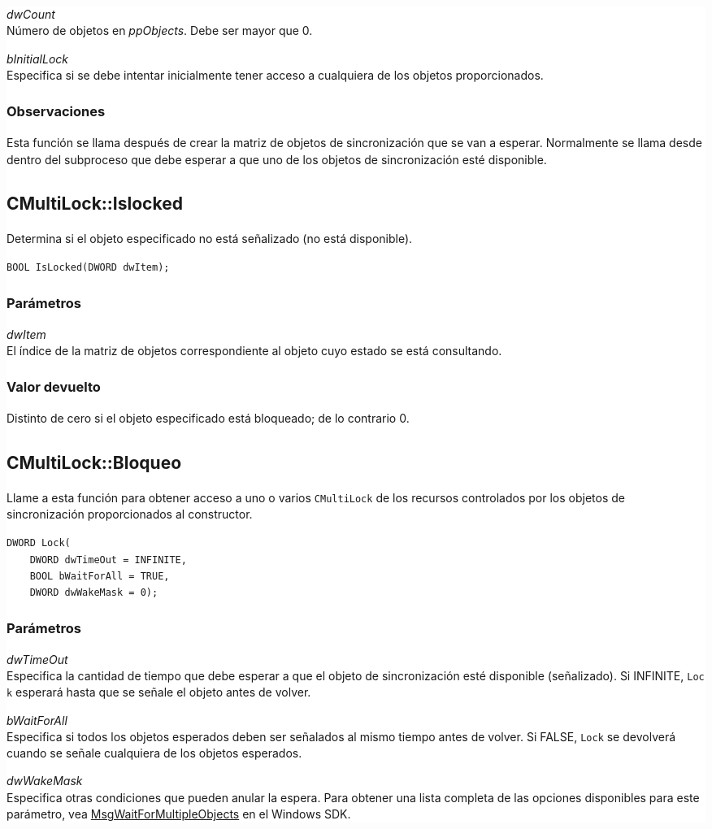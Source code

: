 *dwCount*<br/>
Número de objetos en *ppObjects*. Debe ser mayor que 0.

*bInitialLock*<br/>
Especifica si se debe intentar inicialmente tener acceso a cualquiera de los objetos proporcionados.

### <a name="remarks"></a>Observaciones

Esta función se llama después de crear la matriz de objetos de sincronización que se van a esperar. Normalmente se llama desde dentro del subproceso que debe esperar a que uno de los objetos de sincronización esté disponible.

## <a name="cmultilockislocked"></a><a name="islocked"></a>CMultiLock::Islocked

Determina si el objeto especificado no está señalizado (no está disponible).

```
BOOL IsLocked(DWORD dwItem);
```

### <a name="parameters"></a>Parámetros

*dwItem*<br/>
El índice de la matriz de objetos correspondiente al objeto cuyo estado se está consultando.

### <a name="return-value"></a>Valor devuelto

Distinto de cero si el objeto especificado está bloqueado; de lo contrario 0.

## <a name="cmultilocklock"></a><a name="lock"></a>CMultiLock::Bloqueo

Llame a esta función para obtener acceso a uno o varios `CMultiLock` de los recursos controlados por los objetos de sincronización proporcionados al constructor.

```
DWORD Lock(
    DWORD dwTimeOut = INFINITE,
    BOOL bWaitForAll = TRUE,
    DWORD dwWakeMask = 0);
```

### <a name="parameters"></a>Parámetros

*dwTimeOut*<br/>
Especifica la cantidad de tiempo que debe esperar a que el objeto de sincronización esté disponible (señalizado). Si INFINITE, `Lock` esperará hasta que se señale el objeto antes de volver.

*bWaitForAll*<br/>
Especifica si todos los objetos esperados deben ser señalados al mismo tiempo antes de volver. Si FALSE, `Lock` se devolverá cuando se señale cualquiera de los objetos esperados.

*dwWakeMask*<br/>
Especifica otras condiciones que pueden anular la espera. Para obtener una lista completa de las opciones disponibles para este parámetro, vea [MsgWaitForMultipleObjects](/windows/win32/api/winuser/nf-winuser-msgwaitformultipleobjects) en el Windows SDK.
